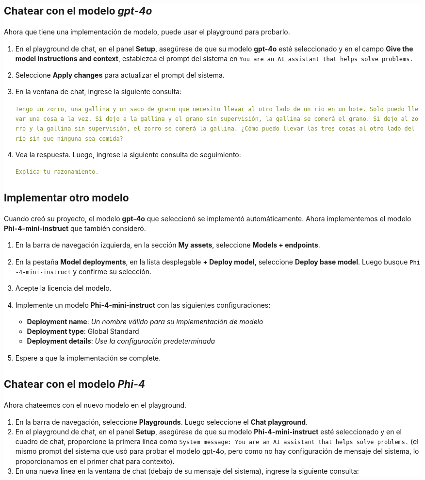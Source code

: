 ## Chatear con el modelo _gpt-4o_

Ahora que tiene una implementación de modelo, puede usar el playground para probarlo.

1. En el playground de chat, en el panel **Setup**, asegúrese de que su modelo **gpt-4o** esté seleccionado y en el campo **Give the model instructions and context**, establezca el prompt del sistema en `You are an AI assistant that helps solve problems.`
1. Seleccione **Apply changes** para actualizar el prompt del sistema.

1. En la ventana de chat, ingrese la siguiente consulta:

    ```yml
    Tengo un zorro, una gallina y un saco de grano que necesito llevar al otro lado de un río en un bote. Solo puedo llevar una cosa a la vez. Si dejo a la gallina y el grano sin supervisión, la gallina se comerá el grano. Si dejo al zorro y la gallina sin supervisión, el zorro se comerá la gallina. ¿Cómo puedo llevar las tres cosas al otro lado del río sin que ninguna sea comida?
    ```

1. Vea la respuesta. Luego, ingrese la siguiente consulta de seguimiento:

    ```yml
    Explica tu razonamiento.
    ```

## Implementar otro modelo

Cuando creó su proyecto, el modelo **gpt-4o** que seleccionó se implementó automáticamente. Ahora implementemos el modelo **Phi-4-mini-instruct** que también consideró.

1. En la barra de navegación izquierda, en la sección **My assets**, seleccione **Models + endpoints**.
1. En la pestaña **Model deployments**, en la lista desplegable **+ Deploy model**, seleccione **Deploy base model**. Luego busque `Phi-4-mini-instruct` y confirme su selección.
1. Acepte la licencia del modelo.
1. Implemente un modelo **Phi-4-mini-instruct** con las siguientes configuraciones:

    - **Deployment name**: _Un nombre válido para su implementación de modelo_
    - **Deployment type**: Global Standard
    - **Deployment details**: _Use la configuración predeterminada_

1. Espere a que la implementación se complete.

## Chatear con el modelo _Phi-4_

Ahora chateemos con el nuevo modelo en el playground.

1. En la barra de navegación, seleccione **Playgrounds**. Luego seleccione el **Chat playground**.
1. En el playground de chat, en el panel **Setup**, asegúrese de que su modelo **Phi-4-mini-instruct** esté seleccionado y en el cuadro de chat, proporcione la primera línea como `System message: You are an AI assistant that helps solve problems.` (el mismo prompt del sistema que usó para probar el modelo gpt-4o, pero como no hay configuración de mensaje del sistema, lo proporcionamos en el primer chat para contexto).
1. En una nueva línea en la ventana de chat (debajo de su mensaje del sistema), ingrese la siguiente consulta:
